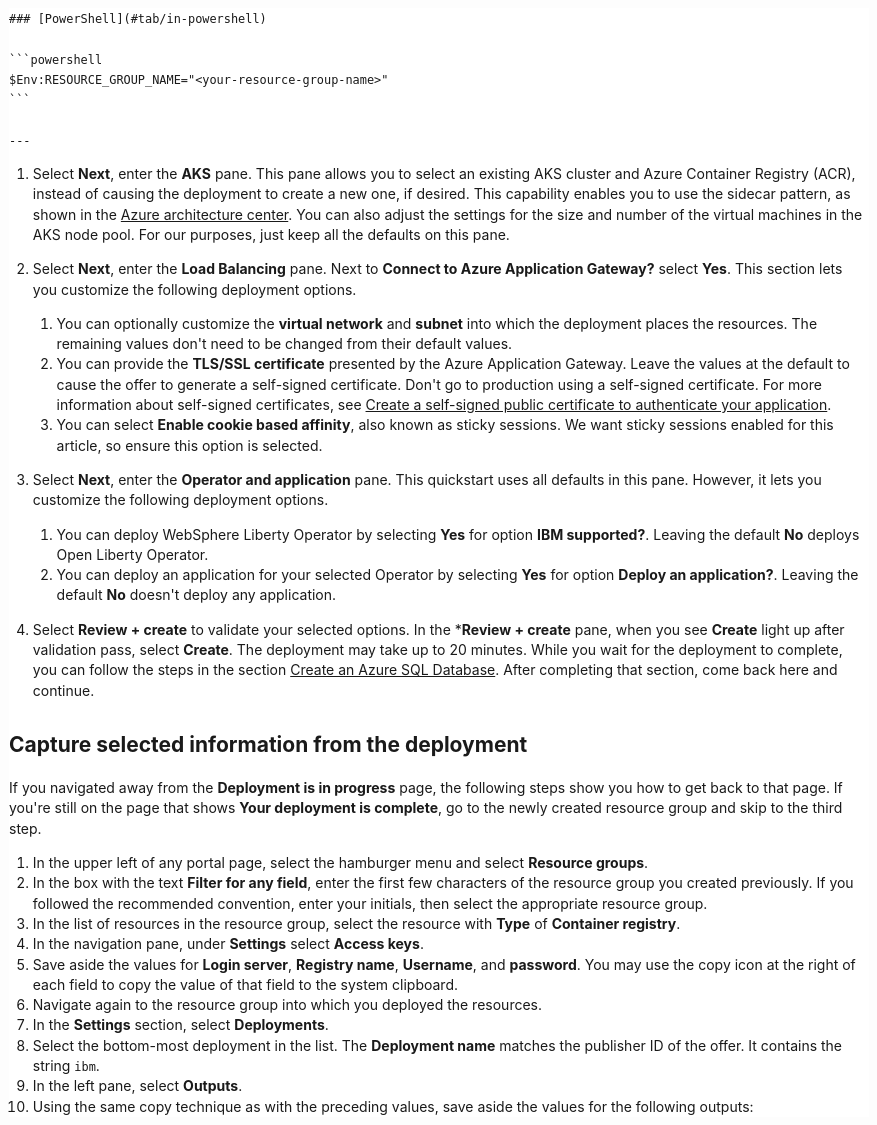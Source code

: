     ### [PowerShell](#tab/in-powershell)
 
    ```powershell
    $Env:RESOURCE_GROUP_NAME="<your-resource-group-name>"
    ```
 
    ---

1. Select **Next**, enter the **AKS** pane. This pane allows you to select an existing AKS cluster and Azure Container Registry (ACR), instead of causing the deployment to create a new one, if desired. This capability enables you to use the sidecar pattern, as shown in the [Azure architecture center](/azure/architecture/patterns/sidecar). You can also adjust the settings for the size and number of the virtual machines in the AKS node pool. For our purposes, just keep all the defaults on this pane.

1. Select **Next**, enter the **Load Balancing** pane. Next to **Connect to Azure Application Gateway?** select **Yes**. This section lets you customize the following deployment options.

   1. You can optionally customize the **virtual network** and **subnet** into which the deployment places the resources. The remaining values don't need to be changed from their default values.
   1. You can provide the **TLS/SSL certificate** presented by the Azure Application Gateway. Leave the values at the default to cause the offer to generate a self-signed certificate. Don't go to production using a self-signed certificate. For more information about self-signed certificates, see [Create a self-signed public certificate to authenticate your application](../active-directory/develop/howto-create-self-signed-certificate.md).
   1. You can select **Enable cookie based affinity**, also known as sticky sessions. We want sticky sessions enabled for this article, so ensure this option is selected.

1. Select **Next**, enter the **Operator and application** pane. This quickstart uses all defaults in this pane. However, it lets you customize the following deployment options.

   1. You can deploy WebSphere Liberty Operator by selecting **Yes** for option **IBM supported?**. Leaving the default **No** deploys Open Liberty Operator.
   1. You can deploy an application for your selected Operator by selecting **Yes** for option **Deploy an application?**. Leaving the default **No** doesn't deploy any application.

1. Select **Review + create** to validate your selected options. In the ***Review + create** pane, when you see **Create** light up after validation pass, select **Create**. The deployment may take up to 20 minutes. While you wait for the deployment to complete, you can follow the steps in the section [Create an Azure SQL Database](#create-an-azure-sql-database). After completing that section, come back here and continue.

## Capture selected information from the deployment

If you navigated away from the **Deployment is in progress** page, the following steps show you how to get back to that page. If you're still on the page that shows **Your deployment is complete**, go to the newly created resource group and skip to the third step.

1. In the upper left of any portal page, select the hamburger menu and select **Resource groups**.
1. In the box with the text **Filter for any field**, enter the first few characters of the resource group you created previously. If you followed the recommended convention, enter your initials, then select the appropriate resource group.
1. In the list of resources in the resource group, select the resource with **Type** of **Container registry**.
1. In the navigation pane, under **Settings** select **Access keys**.
1. Save aside the values for **Login server**, **Registry name**, **Username**, and **password**. You may use the copy icon at the right of each field to copy the value of that field to the system clipboard.
1. Navigate again to the resource group into which you deployed the resources.
1. In the **Settings** section, select **Deployments**.
1. Select the bottom-most deployment in the list. The **Deployment name** matches the publisher ID of the offer. It contains the string `ibm`.
1. In the left pane, select **Outputs**.
1. Using the same copy technique as with the preceding values, save aside the values for the following outputs:
